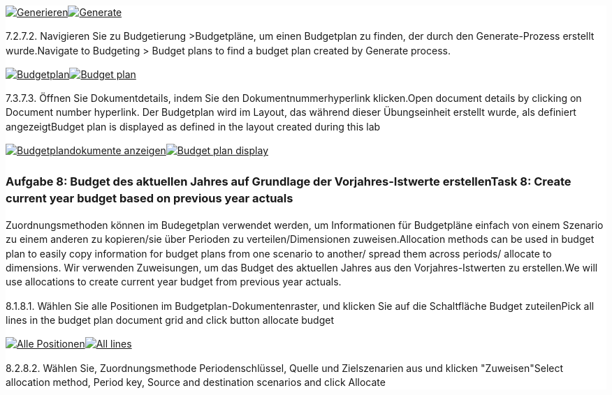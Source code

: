 
<span data-ttu-id="68c2e-268">[![Generieren](./media/screenshot29.png)](./media/screenshot29.png)</span><span class="sxs-lookup"><span data-stu-id="68c2e-268">[![Generate](./media/screenshot29.png)](./media/screenshot29.png)</span></span> 

<span data-ttu-id="68c2e-269">7.2.</span><span class="sxs-lookup"><span data-stu-id="68c2e-269">7.2.</span></span> <span data-ttu-id="68c2e-270">Navigieren Sie zu Budgetierung &gt;Budgetpläne, um einen Budgetplan zu finden, der durch den Generate-Prozess erstellt wurde.</span><span class="sxs-lookup"><span data-stu-id="68c2e-270">Navigate to Budgeting &gt; Budget plans to find a budget plan created by Generate process.</span></span> 

<span data-ttu-id="68c2e-271">[![Budgetplan](./media/screenshot30.png)](./media/screenshot30.png)</span><span class="sxs-lookup"><span data-stu-id="68c2e-271">[![Budget plan](./media/screenshot30.png)](./media/screenshot30.png)</span></span> 

<span data-ttu-id="68c2e-272">7.3.</span><span class="sxs-lookup"><span data-stu-id="68c2e-272">7.3.</span></span> <span data-ttu-id="68c2e-273">Öffnen Sie Dokumentdetails, indem Sie den Dokumentnummerhyperlink klicken.</span><span class="sxs-lookup"><span data-stu-id="68c2e-273">Open document details by clicking on Document number hyperlink.</span></span> <span data-ttu-id="68c2e-274">Der Budgetplan wird im Layout, das während dieser Übungseinheit erstellt wurde, als definiert angezeigt</span><span class="sxs-lookup"><span data-stu-id="68c2e-274">Budget plan is displayed as defined in the layout created during this lab</span></span> 

<span data-ttu-id="68c2e-275">[![Budgetplandokumente anzeigen](./media/screenshot31.png)](./media/screenshot31.png)</span><span class="sxs-lookup"><span data-stu-id="68c2e-275">[![Budget plan display](./media/screenshot31.png)](./media/screenshot31.png)</span></span>

### <a name="task-8-create-current-year-budget-based-on-previous-year-actuals"></a><span data-ttu-id="68c2e-276">Aufgabe 8: Budget des aktuellen Jahres auf Grundlage der Vorjahres-Istwerte erstellen</span><span class="sxs-lookup"><span data-stu-id="68c2e-276">Task 8: Create current year budget based on previous year actuals</span></span>
<span data-ttu-id="68c2e-277">Zuordnungsmethoden können im Budegetplan verwendet werden, um Informationen für Budgetpläne einfach von einem Szenario zu einem anderen zu kopieren/sie über Perioden zu verteilen/Dimensionen zuweisen.</span><span class="sxs-lookup"><span data-stu-id="68c2e-277">Allocation methods can be used in budget plan to easily copy information for budget plans from one scenario to another/ spread them across periods/ allocate to dimensions.</span></span> <span data-ttu-id="68c2e-278">Wir verwenden Zuweisungen, um das Budget des aktuellen Jahres aus den Vorjahres-Istwerten zu erstellen.</span><span class="sxs-lookup"><span data-stu-id="68c2e-278">We will use allocations to create current year budget from previous year actuals.</span></span> 

<span data-ttu-id="68c2e-279">8.1.</span><span class="sxs-lookup"><span data-stu-id="68c2e-279">8.1.</span></span> <span data-ttu-id="68c2e-280">Wählen Sie alle Positionen im Budgetplan-Dokumentenraster, und klicken Sie auf die Schaltfläche Budget zuteilen</span><span class="sxs-lookup"><span data-stu-id="68c2e-280">Pick all lines in the budget plan document grid and click button allocate budget</span></span> 

<span data-ttu-id="68c2e-281">[![Alle Positionen](./media/screenshot32.png)](./media/screenshot32.png)</span><span class="sxs-lookup"><span data-stu-id="68c2e-281">[![All lines](./media/screenshot32.png)](./media/screenshot32.png)</span></span> 

<span data-ttu-id="68c2e-282">8.2.</span><span class="sxs-lookup"><span data-stu-id="68c2e-282">8.2.</span></span> <span data-ttu-id="68c2e-283">Wählen Sie, Zuordnungsmethode Periodenschlüssel, Quelle und Zielszenarien aus und klicken "Zuweisen"</span><span class="sxs-lookup"><span data-stu-id="68c2e-283">Select allocation method, Period key, Source and destination scenarios and click Allocate</span></span> 
